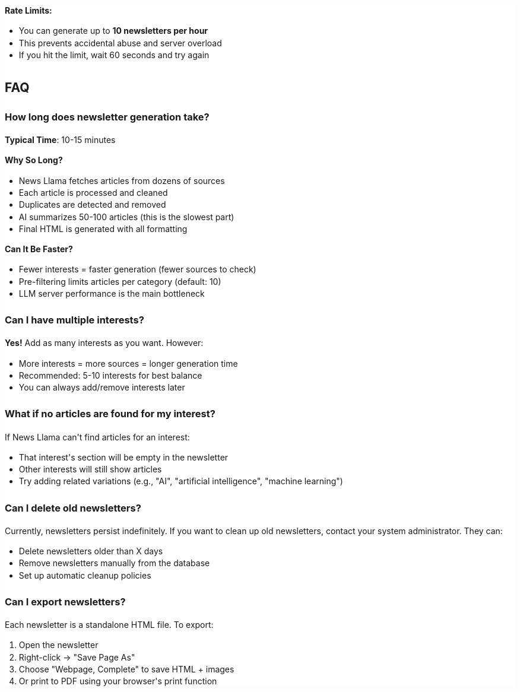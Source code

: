 **Rate Limits:**
- You can generate up to **10 newsletters per hour**
- This prevents accidental abuse and server overload
- If you hit the limit, wait 60 seconds and try again

## FAQ

### How long does newsletter generation take?

**Typical Time**: 10-15 minutes

**Why So Long?**
- News Llama fetches articles from dozens of sources
- Each article is processed and cleaned
- Duplicates are detected and removed
- AI summarizes 50-100 articles (this is the slowest part)
- Final HTML is generated with all formatting

**Can It Be Faster?**
- Fewer interests = faster generation (fewer sources to check)
- Pre-filtering limits articles per category (default: 10)
- LLM server performance is the main bottleneck

### Can I have multiple interests?

**Yes!** Add as many interests as you want. However:
- More interests = more sources = longer generation time
- Recommended: 5-10 interests for best balance
- You can always add/remove interests later

### What if no articles are found for my interest?

If News Llama can't find articles for an interest:
- That interest's section will be empty in the newsletter
- Other interests will still show articles
- Try adding related variations (e.g., "AI", "artificial intelligence", "machine learning")

### Can I delete old newsletters?

Currently, newsletters persist indefinitely. If you want to clean up old newsletters, contact your system administrator. They can:
- Delete newsletters older than X days
- Remove newsletters manually from the database
- Set up automatic cleanup policies

### Can I export newsletters?

Each newsletter is a standalone HTML file. To export:
1. Open the newsletter
2. Right-click → "Save Page As"
3. Choose "Webpage, Complete" to save HTML + images
4. Or print to PDF using your browser's print function

